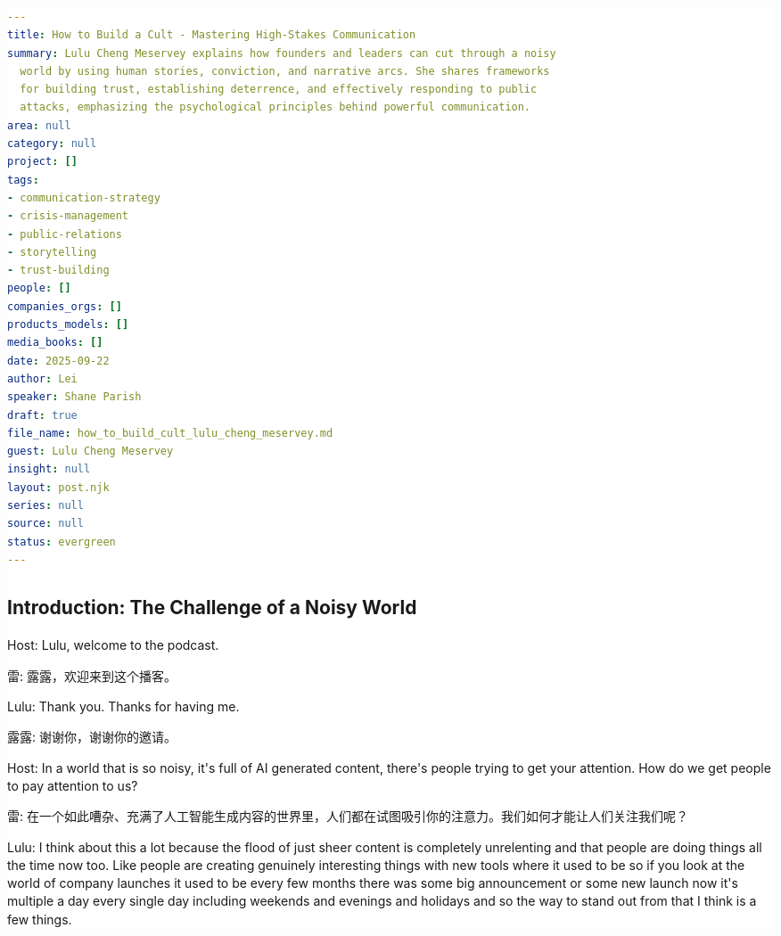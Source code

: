 ```yaml
---
title: How to Build a Cult - Mastering High-Stakes Communication
summary: Lulu Cheng Meservey explains how founders and leaders can cut through a noisy
  world by using human stories, conviction, and narrative arcs. She shares frameworks
  for building trust, establishing deterrence, and effectively responding to public
  attacks, emphasizing the psychological principles behind powerful communication.
area: null
category: null
project: []
tags:
- communication-strategy
- crisis-management
- public-relations
- storytelling
- trust-building
people: []
companies_orgs: []
products_models: []
media_books: []
date: 2025-09-22
author: Lei
speaker: Shane Parish
draft: true
file_name: how_to_build_cult_lulu_cheng_meservey.md
guest: Lulu Cheng Meservey
insight: null
layout: post.njk
series: null
source: null
status: evergreen
---
```

## Introduction: The Challenge of a Noisy World

Host: Lulu, welcome to the podcast.

雷: 露露，欢迎来到这个播客。

Lulu: Thank you. Thanks for having me.

露露: 谢谢你，谢谢你的邀请。

Host: In a world that is so noisy, it's full of AI generated content, there's people trying to get your attention. How do we get people to pay attention to us?

雷: 在一个如此嘈杂、充满了人工智能生成内容的世界里，人们都在试图吸引你的注意力。我们如何才能让人们关注我们呢？

Lulu: I think about this a lot because the flood of just sheer content is completely unrelenting and that people are doing things all the time now too. Like people are creating genuinely interesting things with new tools where it used to be so if you look at the world of company launches it used to be every few months there was some big announcement or some new launch now it's multiple a day every single day including weekends and evenings and holidays and so the way to stand out from that I think is a few things.
